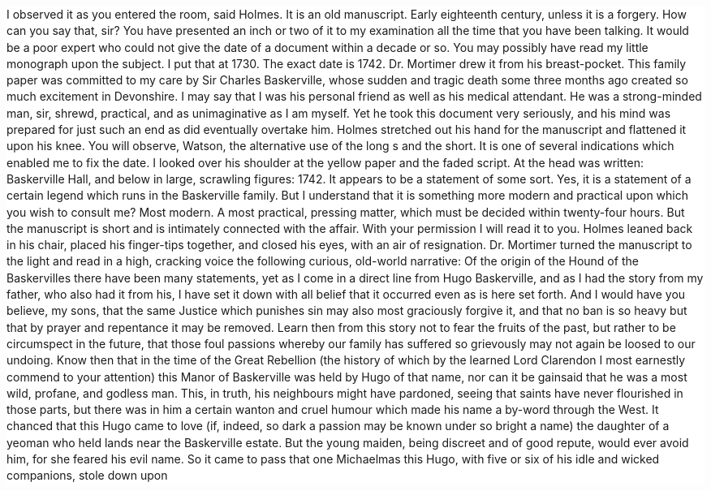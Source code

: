 I observed it as you entered the room, said Holmes. 
It is an old manuscript. 
Early eighteenth century, unless it is a forgery. 
How can you say that, sir? 
You have presented an inch or two of it to my examination all the time
that you have been talking. It would be a poor expert who could not give
the date of a document within a decade or so. You may possibly have read
my little monograph upon the subject. I put that at 1730. 
The exact date is 1742. Dr. Mortimer drew it from his breast-pocket.
This family paper was committed to my care by Sir Charles Baskerville,
whose sudden and tragic death some three months ago created so much
excitement in Devonshire. I may say that I was his personal friend as
well as his medical attendant. He was a strong-minded man, sir, shrewd,
practical, and as unimaginative as I am myself. Yet he took this
document very seriously, and his mind was prepared for just such an end
as did eventually overtake him. 
Holmes stretched out his hand for the manuscript and flattened it upon
his knee. You will observe, Watson, the alternative use of the long s
and the short. It is one of several indications which enabled me to fix
the date. 
I looked over his shoulder at the yellow paper and the faded script. At
the head was written: Baskerville Hall, and below in large, scrawling
figures: 1742. 
It appears to be a statement of some sort. 
Yes, it is a statement of a certain legend which runs in the
Baskerville family. 
But I understand that it is something more modern and practical upon
which you wish to consult me? 
Most modern. A most practical, pressing matter, which must be decided
within twenty-four hours. But the manuscript is short and is intimately
connected with the affair. With your permission I will read it to you. 
Holmes leaned back in his chair, placed his finger-tips together, and
closed his eyes, with an air of resignation. Dr. Mortimer turned the
manuscript to the light and read in a high, cracking voice the following
curious, old-world narrative: 
Of the origin of the Hound of the Baskervilles there
have been many statements, yet as I come in a direct
line from Hugo Baskerville, and as I had the story from
my father, who also had it from his, I have set it down
with all belief that it occurred even as is here set
forth.  And I would have you believe, my sons, that the
same Justice which punishes sin may also most graciously
forgive it, and that no ban is so heavy but that by prayer
and repentance it may be removed.  Learn then from this
story not to fear the fruits of the past, but rather to
be circumspect in the future, that those foul passions
whereby our family has suffered so grievously may not
again be loosed to our undoing. 
Know then that in the time of the Great Rebellion (the
history of which by the learned Lord Clarendon I most
earnestly commend to your attention) this Manor of
Baskerville was held by Hugo of that name, nor can it be
gainsaid that he was a most wild, profane, and godless
man.  This, in truth, his neighbours might have pardoned,
seeing that saints have never flourished in those parts,
but there was in him a certain wanton and cruel humour
which made his name a by-word through the West.  It
chanced that this Hugo came to love (if, indeed, so dark
a passion may be known under so bright a name) the daughter
of a yeoman who held lands near the Baskerville estate.
But the young maiden, being discreet and of good repute,
would ever avoid him, for she feared his evil name.  So
it came to pass that one Michaelmas this Hugo, with five
or six of his idle and wicked companions, stole down upon
